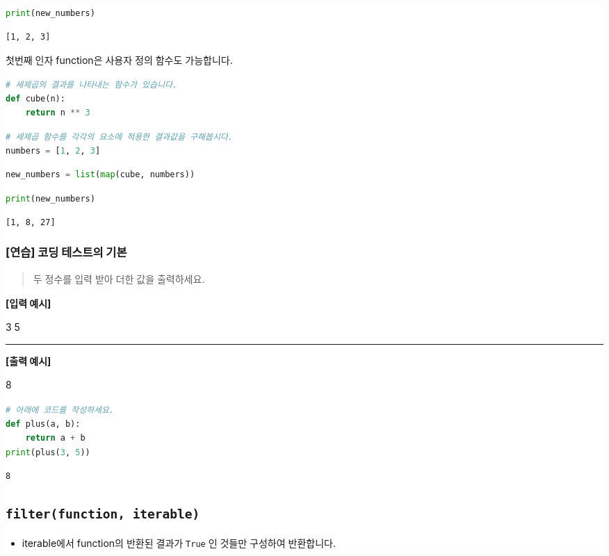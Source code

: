 
```python
print(new_numbers)
```

    [1, 2, 3]
    

첫번째 인자 function은 사용자 정의 함수도 가능합니다.


```python
# 세제곱의 결과를 나타내는 함수가 있습니다.
def cube(n):
    return n ** 3
```


```python
# 세제곱 함수를 각각의 요소에 적용한 결과값을 구해봅시다.
numbers = [1, 2, 3]
```


```python
new_numbers = list(map(cube, numbers))
```


```python
print(new_numbers)
```

    [1, 8, 27]
    

### [연습] 코딩 테스트의 기본

> 두 정수를 입력 받아 더한 값을 출력하세요.

**[입력 예시]**

3 5

---

**[출력 예시]**

8


```python
# 아래에 코드를 작성하세요.
def plus(a, b):
    return a + b
print(plus(3, 5))
```

    8
    

## `filter(function, iterable)`

* iterable에서 function의 반환된 결과가 `True` 인 것들만 구성하여 반환합니다.
